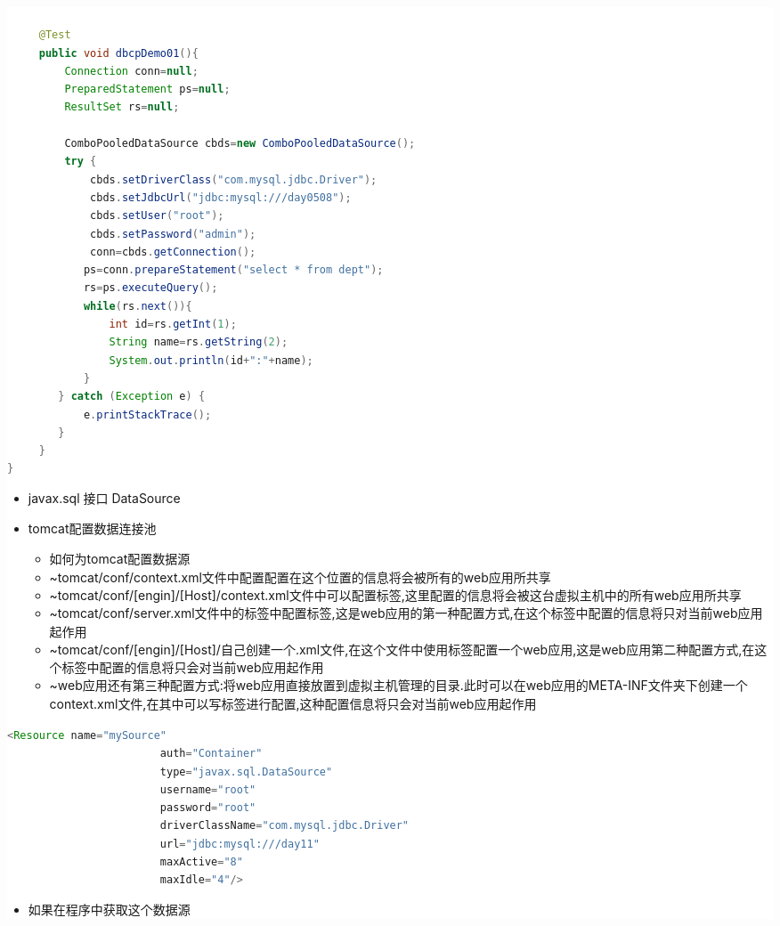 ```java

	 @Test
	 public void dbcpDemo01(){
		 Connection conn=null;
		 PreparedStatement ps=null;
		 ResultSet rs=null;
		 
		 ComboPooledDataSource cbds=new ComboPooledDataSource();
		 try {
			 cbds.setDriverClass("com.mysql.jdbc.Driver");
			 cbds.setJdbcUrl("jdbc:mysql:///day0508");
			 cbds.setUser("root");
			 cbds.setPassword("admin");
			 conn=cbds.getConnection();
			ps=conn.prepareStatement("select * from dept");
			rs=ps.executeQuery();
			while(rs.next()){
				int id=rs.getInt(1);
				String name=rs.getString(2);
				System.out.println(id+":"+name);
			}
		} catch (Exception e) {
			e.printStackTrace();
		}
	 }
}


```
- javax.sql 接口 DataSource

- tomcat配置数据连接池
	- 如何为tomcat配置数据源
    - ~tomcat/conf/context.xml文件中配置<Context>配置在这个位置的信息将会被所有的web应用所共享
    - ~tomcat/conf/[engin]/[Host]/context.xml文件中可以配置<Context>标签,这里配置的信息将会被这台虚拟主机中的所有web应用所共享
    - ~tomcat/conf/server.xml文件中的<Host>标签中配置<Context>标签,这是web应用的第一种配置方式,在这个标签中配置的信息将只对当前web应用起作用
    - ~tomcat/conf/[engin]/[Host]/自己创建一个.xml文件,在这个文件中使用<Context>标签配置一个web应用,这是web应用第二种配置方式,在这个<Context>标签中配置的信息将只会对当前web应用起作用
 	 - ~web应用还有第三种配置方式:将web应用直接放置到虚拟主机管理的目录.此时可以在web应用的META-INF文件夹下创建一个context.xml文件,在其中可以写<Context>标签进行配置,这种配置信息将只会对当前web应用起作用

```java
<Resource name="mySource"
					    auth="Container"
					    type="javax.sql.DataSource"
					    username="root"
					    password="root"
					    driverClassName="com.mysql.jdbc.Driver"
					    url="jdbc:mysql:///day11"
					    maxActive="8"
					    maxIdle="4"/>  
 ```
- 如果在程序中获取这个数据源
